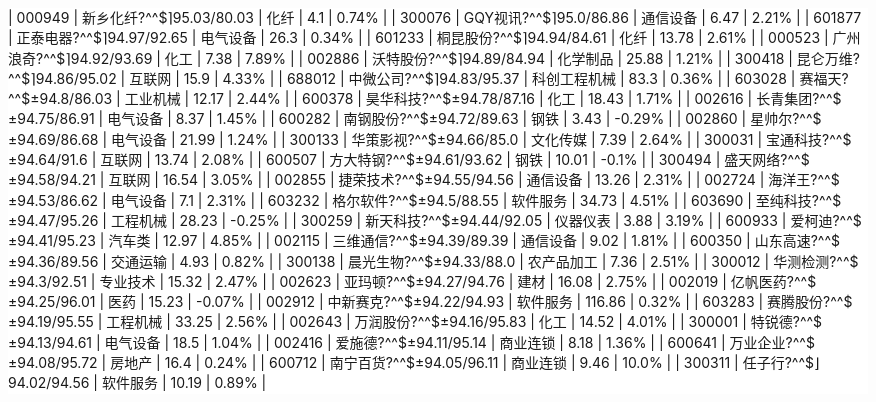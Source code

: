 | 000949 | 新乡化纤?^^$⌉95.03/80.03 |     化纤     |   4.1   |     0.74%     |
| 300076 |  GQY视讯?^^$⌉95.0/86.86  |   通信设备   |   6.47  |     2.21%     |
| 601877 | 正泰电器?^^$⌉94.97/92.65 |   电气设备   |   26.3  |     0.34%     |
| 601233 | 桐昆股份?^^$⌉94.94/84.61 |     化纤     |  13.78  |     2.61%     |
| 000523 | 广州浪奇?^^$⌉94.92/93.69 |     化工     |   7.38  |     7.89%     |
| 002886 | 沃特股份?^^$⌉94.89/84.94 |   化学制品   |  25.88  |     1.21%     |
| 300418 | 昆仑万维?^^$⌉94.86/95.02 |    互联网    |   15.9  |     4.33%     |
| 688012 | 中微公司?^^$⌉94.83/95.37 | 科创工程机械 |   83.3  |     0.36%     |
| 603028 |  赛福天?^^$±94.8/86.03   |   工业机械   |  12.17  |     2.44%     |
| 600378 | 昊华科技?^^$±94.78/87.16 |     化工     |  18.43  |     1.71%     |
| 002616 | 长青集团?^^$±94.75/86.91 |   电气设备   |   8.37  |     1.45%     |
| 600282 | 南钢股份?^^$±94.72/89.63 |     钢铁     |   3.43  |     -0.29%    |
| 002860 |  星帅尔?^^$±94.69/86.68  |   电气设备   |  21.99  |     1.24%     |
| 300133 | 华策影视?^^$±94.66/85.0  |   文化传媒   |   7.39  |     2.64%     |
| 300031 | 宝通科技?^^$±94.64/91.6  |    互联网    |  13.74  |     2.08%     |
| 600507 | 方大特钢?^^$±94.61/93.62 |     钢铁     |  10.01  |     -0.1%     |
| 300494 | 盛天网络?^^$±94.58/94.21 |    互联网    |  16.54  |     3.05%     |
| 002855 | 捷荣技术?^^$±94.55/94.56 |   通信设备   |  13.26  |     2.31%     |
| 002724 |  海洋王?^^$±94.53/86.62  |   电气设备   |   7.1   |     2.31%     |
| 603232 | 格尔软件?^^$±94.5/88.55  |   软件服务   |  34.73  |     4.51%     |
| 603690 | 至纯科技?^^$±94.47/95.26 |   工程机械   |  28.23  |     -0.25%    |
| 300259 | 新天科技?^^$±94.44/92.05 |   仪器仪表   |   3.88  |     3.19%     |
| 600933 |  爱柯迪?^^$±94.41/95.23  |    汽车类    |  12.97  |     4.85%     |
| 002115 | 三维通信?^^$±94.39/89.39 |   通信设备   |   9.02  |     1.81%     |
| 600350 | 山东高速?^^$±94.36/89.56 |   交通运输   |   4.93  |     0.82%     |
| 300138 | 晨光生物?^^$±94.33/88.0  |  农产品加工  |   7.36  |     2.51%     |
| 300012 | 华测检测?^^$±94.3/92.51  |   专业技术   |  15.32  |     2.47%     |
| 002623 |  亚玛顿?^^$±94.27/94.76  |     建材     |  16.08  |     2.75%     |
| 002019 | 亿帆医药?^^$±94.25/96.01 |     医药     |  15.23  |     -0.07%    |
| 002912 | 中新赛克?^^$±94.22/94.93 |   软件服务   |  116.86 |     0.32%     |
| 603283 | 赛腾股份?^^$±94.19/95.55 |   工程机械   |  33.25  |     2.56%     |
| 002643 | 万润股份?^^$±94.16/95.83 |     化工     |  14.52  |     4.01%     |
| 300001 |  特锐德?^^$±94.13/94.61  |   电气设备   |   18.5  |     1.04%     |
| 002416 |  爱施德?^^$±94.11/95.14  |   商业连锁   |   8.18  |     1.36%     |
| 600641 | 万业企业?^^$±94.08/95.72 |    房地产    |   16.4  |     0.24%     |
| 600712 | 南宁百货?^^$±94.05/96.11 |   商业连锁   |   9.46  |     10.0%     |
| 300311 |  任子行?^^$⌋94.02/94.56  |   软件服务   |  10.19  |     0.89%     |